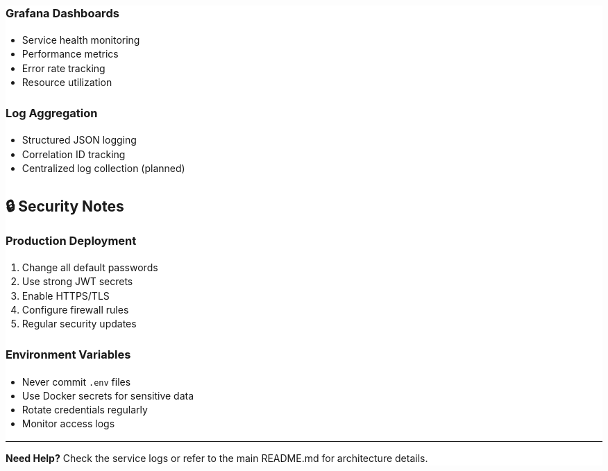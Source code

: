 ### Grafana Dashboards

- Service health monitoring
- Performance metrics
- Error rate tracking
- Resource utilization

### Log Aggregation

- Structured JSON logging
- Correlation ID tracking
- Centralized log collection (planned)

## 🔒 Security Notes

### Production Deployment

1. Change all default passwords
2. Use strong JWT secrets
3. Enable HTTPS/TLS
4. Configure firewall rules
5. Regular security updates

### Environment Variables

- Never commit `.env` files
- Use Docker secrets for sensitive data
- Rotate credentials regularly
- Monitor access logs

---

**Need Help?** Check the service logs or refer to the main README.md for architecture details.
